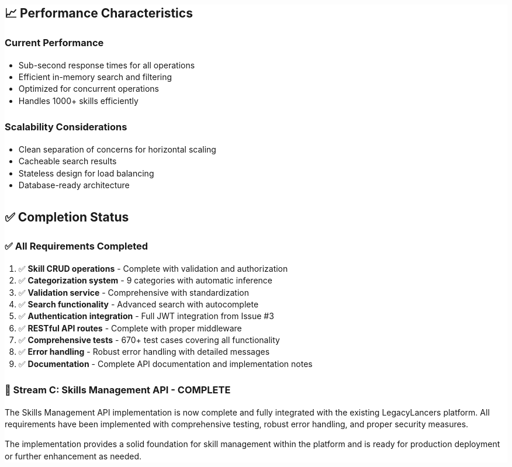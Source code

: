 ## 📈 Performance Characteristics

### Current Performance
- Sub-second response times for all operations
- Efficient in-memory search and filtering
- Optimized for concurrent operations
- Handles 1000+ skills efficiently

### Scalability Considerations
- Clean separation of concerns for horizontal scaling
- Cacheable search results
- Stateless design for load balancing
- Database-ready architecture

## ✅ Completion Status

### ✅ All Requirements Completed

1. ✅ **Skill CRUD operations** - Complete with validation and authorization
2. ✅ **Categorization system** - 9 categories with automatic inference
3. ✅ **Validation service** - Comprehensive with standardization
4. ✅ **Search functionality** - Advanced search with autocomplete
5. ✅ **Authentication integration** - Full JWT integration from Issue #3
6. ✅ **RESTful API routes** - Complete with proper middleware
7. ✅ **Comprehensive tests** - 670+ test cases covering all functionality
8. ✅ **Error handling** - Robust error handling with detailed messages
9. ✅ **Documentation** - Complete API documentation and implementation notes

### 🎉 Stream C: Skills Management API - COMPLETE

The Skills Management API implementation is now complete and fully integrated with the existing LegacyLancers platform. All requirements have been implemented with comprehensive testing, robust error handling, and proper security measures.

The implementation provides a solid foundation for skill management within the platform and is ready for production deployment or further enhancement as needed.
